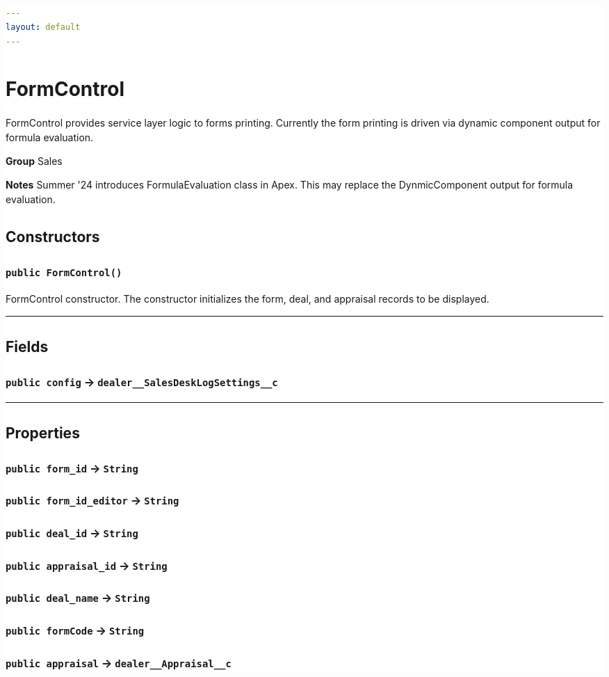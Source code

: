 ```yaml
---
layout: default
---
```

# FormControl

FormControl provides service layer logic to forms printing.  Currently the form printing is driven via dynamic component output for formula evaluation.


**Group** Sales


**Notes** Summer '24 introduces FormulaEvaluation class in Apex.  This may replace the DynmicComponent output for formula evaluation.

## Constructors
### `public FormControl()`

FormControl constructor.  The constructor initializes the form, deal, and appraisal records to be displayed.

---
## Fields

### `public config` → `dealer__SalesDeskLogSettings__c`


---
## Properties

### `public form_id` → `String`


### `public form_id_editor` → `String`


### `public deal_id` → `String`


### `public appraisal_id` → `String`


### `public deal_name` → `String`


### `public formCode` → `String`


### `public appraisal` → `dealer__Appraisal__c`
